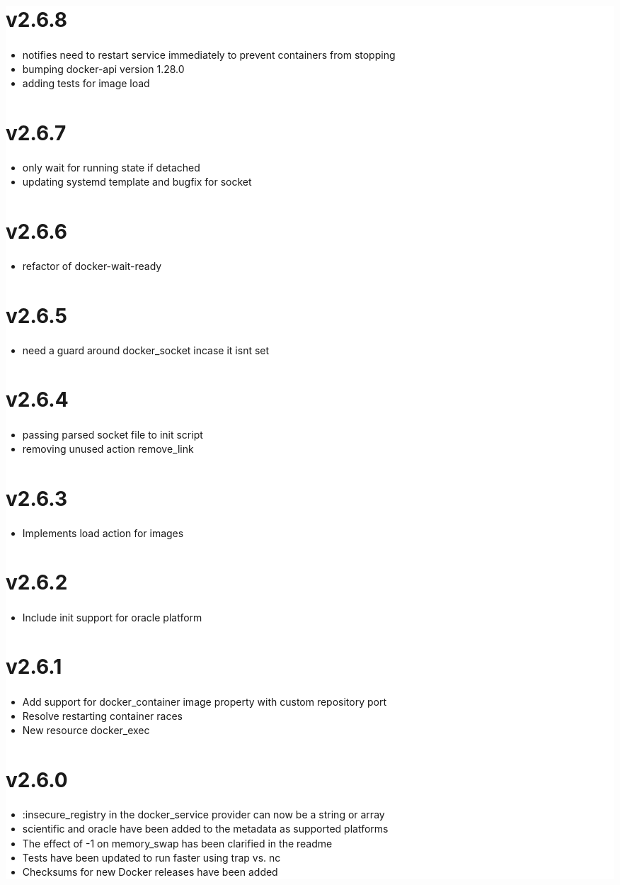 # v2.6.8

- notifies need to restart service immediately to prevent containers from stopping
- bumping docker-api version 1.28.0
- adding tests for image load

# v2.6.7

- only wait for running state if detached
- updating systemd template and bugfix for socket

# v2.6.6

- refactor of docker-wait-ready

# v2.6.5

- need a guard around docker_socket incase it isnt set

# v2.6.4

- passing parsed socket file to init script
- removing unused action remove_link

# v2.6.3

- Implements load action for images

# v2.6.2

- Include init support for oracle platform

# v2.6.1

- Add support for docker_container image property with custom repository port
- Resolve restarting container races
- New resource docker_exec

# v2.6.0

- :insecure_registry in the docker_service provider can now be a string or array
- scientific and oracle have been added to the metadata as supported platforms
- The effect of -1 on memory_swap has been clarified in the readme
- Tests have been updated to run faster using trap vs. nc
- Checksums for new Docker releases have been added
